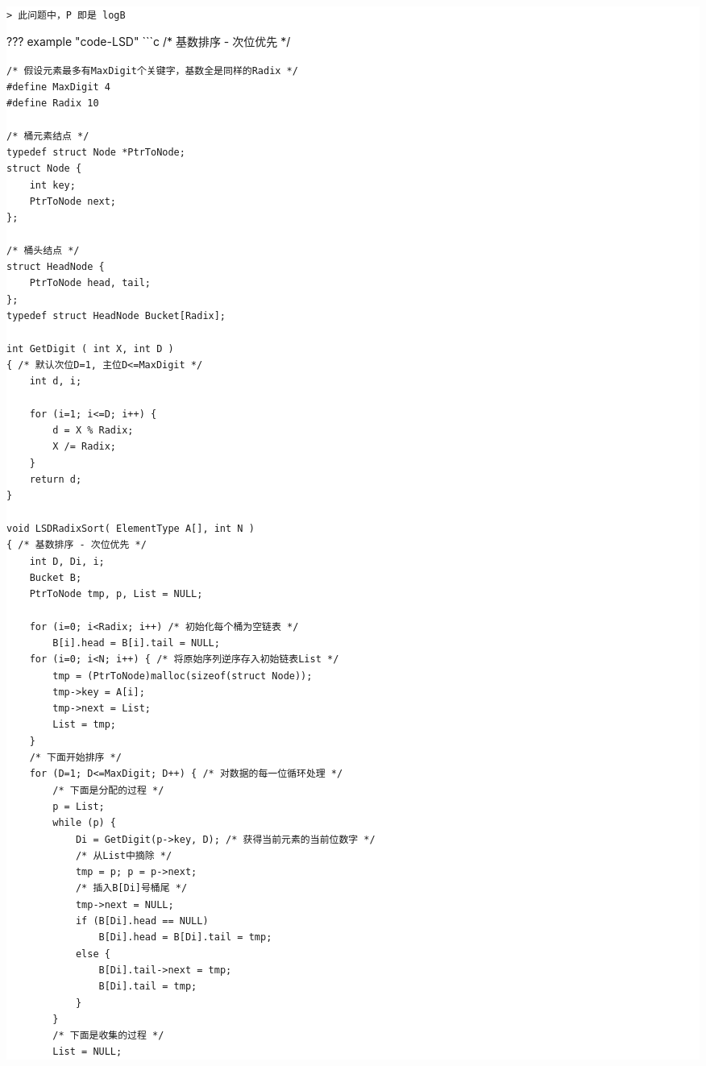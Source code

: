     > 此问题中，P 即是 logB

??? example "code-LSD"
    ```c
    /* 基数排序 - 次位优先 */

    /* 假设元素最多有MaxDigit个关键字，基数全是同样的Radix */
    #define MaxDigit 4
    #define Radix 10

    /* 桶元素结点 */
    typedef struct Node *PtrToNode;
    struct Node {
        int key;
        PtrToNode next;
    };

    /* 桶头结点 */
    struct HeadNode {
        PtrToNode head, tail;
    };
    typedef struct HeadNode Bucket[Radix];
    
    int GetDigit ( int X, int D )
    { /* 默认次位D=1, 主位D<=MaxDigit */
        int d, i;
        
        for (i=1; i<=D; i++) {
            d = X % Radix;
            X /= Radix;
        }
        return d;
    }

    void LSDRadixSort( ElementType A[], int N )
    { /* 基数排序 - 次位优先 */
        int D, Di, i;
        Bucket B;
        PtrToNode tmp, p, List = NULL; 
        
        for (i=0; i<Radix; i++) /* 初始化每个桶为空链表 */
            B[i].head = B[i].tail = NULL;
        for (i=0; i<N; i++) { /* 将原始序列逆序存入初始链表List */
            tmp = (PtrToNode)malloc(sizeof(struct Node));
            tmp->key = A[i];
            tmp->next = List;
            List = tmp;
        }
        /* 下面开始排序 */ 
        for (D=1; D<=MaxDigit; D++) { /* 对数据的每一位循环处理 */
            /* 下面是分配的过程 */
            p = List;
            while (p) {
                Di = GetDigit(p->key, D); /* 获得当前元素的当前位数字 */
                /* 从List中摘除 */
                tmp = p; p = p->next;
                /* 插入B[Di]号桶尾 */
                tmp->next = NULL;
                if (B[Di].head == NULL)
                    B[Di].head = B[Di].tail = tmp;
                else {
                    B[Di].tail->next = tmp;
                    B[Di].tail = tmp;
                }
            }
            /* 下面是收集的过程 */
            List = NULL; 